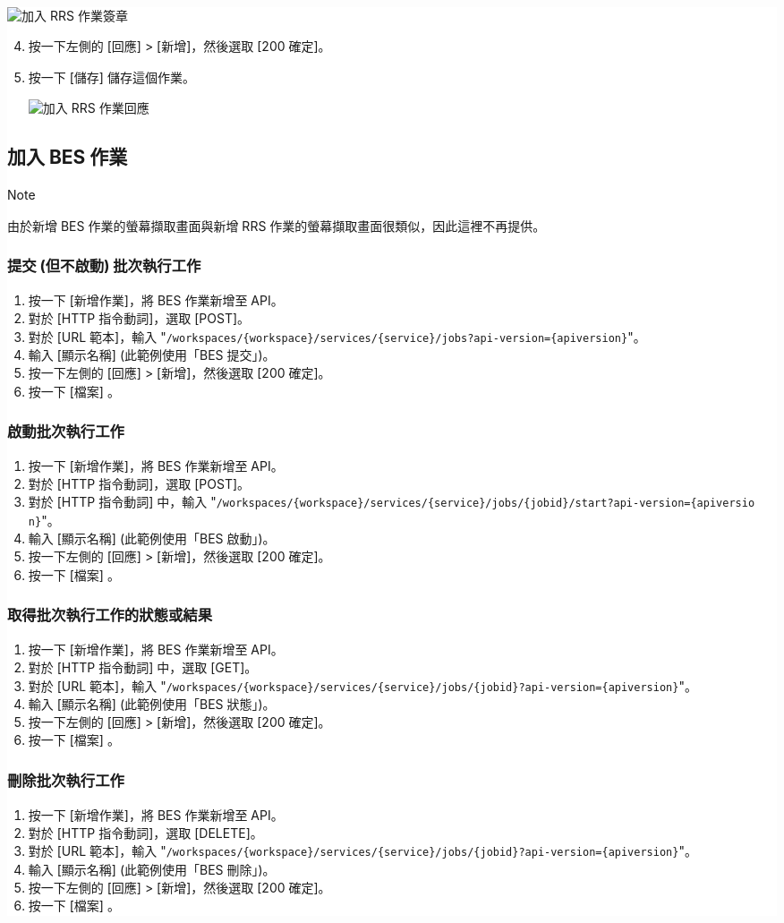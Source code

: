    ![加入 RRS 作業簽章](./media/manage-web-service-endpoints-using-api-management/add-rrs-operation-signature.png)

4. 按一下左側的 [回應] > [新增]，然後選取 [200 確定]。
5. 按一下 [儲存]  儲存這個作業。

   ![加入 RRS 作業回應](./media/manage-web-service-endpoints-using-api-management/add-rrs-operation-response.png)

## <a name="add-bes-operations"></a>加入 BES 作業

> [!NOTE]
> 由於新增 BES 作業的螢幕擷取畫面與新增 RRS 作業的螢幕擷取畫面很類似，因此這裡不再提供。

### <a name="submit-but-not-start-a-batch-execution-job"></a>提交 (但不啟動) 批次執行工作

1. 按一下 [新增作業]，將 BES 作業新增至 API。
2. 對於 [HTTP 指令動詞]，選取 [POST]。
3. 對於 [URL 範本]，輸入 "`/workspaces/{workspace}/services/{service}/jobs?api-version={apiversion}`"。
4. 輸入 [顯示名稱] \(此範例使用「BES 提交」)。
5. 按一下左側的 [回應] > [新增]，然後選取 [200 確定]。
6. 按一下 [檔案] 。

### <a name="start-a-batch-execution-job"></a>啟動批次執行工作

1. 按一下 [新增作業]，將 BES 作業新增至 API。
2. 對於 [HTTP 指令動詞]，選取 [POST]。
3. 對於 [HTTP 指令動詞] 中，輸入 "`/workspaces/{workspace}/services/{service}/jobs/{jobid}/start?api-version={apiversion}`"。
4. 輸入 [顯示名稱] \(此範例使用「BES 啟動」)。
6. 按一下左側的 [回應] > [新增]，然後選取 [200 確定]。
7. 按一下 [檔案] 。

### <a name="get-the-status-or-result-of-a-batch-execution-job"></a>取得批次執行工作的狀態或結果

1. 按一下 [新增作業]，將 BES 作業新增至 API。
2. 對於 [HTTP 指令動詞] 中，選取 [GET]。
3. 對於 [URL 範本]，輸入 "`/workspaces/{workspace}/services/{service}/jobs/{jobid}?api-version={apiversion}`"。
4. 輸入 [顯示名稱] \(此範例使用「BES 狀態」)。
6. 按一下左側的 [回應] > [新增]，然後選取 [200 確定]。
7. 按一下 [檔案] 。

### <a name="delete-a-batch-execution-job"></a>刪除批次執行工作

1. 按一下 [新增作業]，將 BES 作業新增至 API。
2. 對於 [HTTP 指令動詞]，選取 [DELETE]。
3. 對於 [URL 範本]，輸入 "`/workspaces/{workspace}/services/{service}/jobs/{jobid}?api-version={apiversion}`"。
4. 輸入 [顯示名稱] \(此範例使用「BES 刪除」)。
5. 按一下左側的 [回應] > [新增]，然後選取 [200 確定]。
6. 按一下 [檔案] 。
